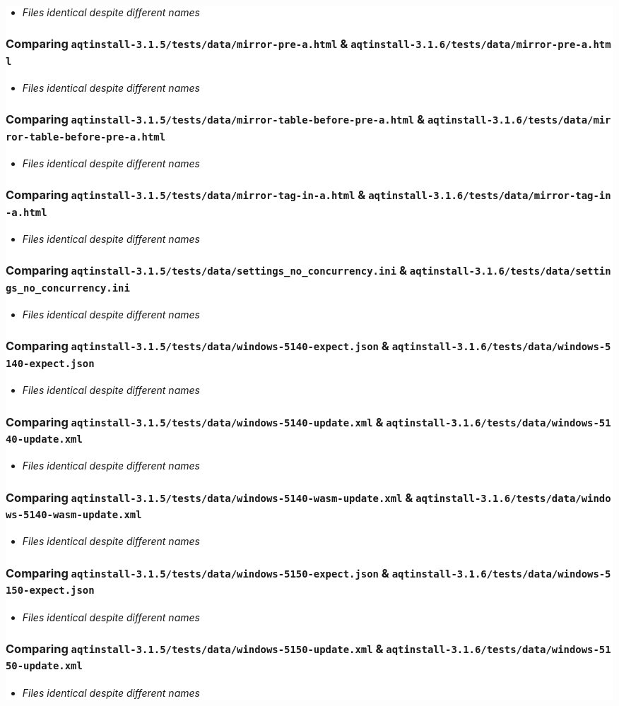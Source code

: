  * *Files identical despite different names*

### Comparing `aqtinstall-3.1.5/tests/data/mirror-pre-a.html` & `aqtinstall-3.1.6/tests/data/mirror-pre-a.html`

 * *Files identical despite different names*

### Comparing `aqtinstall-3.1.5/tests/data/mirror-table-before-pre-a.html` & `aqtinstall-3.1.6/tests/data/mirror-table-before-pre-a.html`

 * *Files identical despite different names*

### Comparing `aqtinstall-3.1.5/tests/data/mirror-tag-in-a.html` & `aqtinstall-3.1.6/tests/data/mirror-tag-in-a.html`

 * *Files identical despite different names*

### Comparing `aqtinstall-3.1.5/tests/data/settings_no_concurrency.ini` & `aqtinstall-3.1.6/tests/data/settings_no_concurrency.ini`

 * *Files identical despite different names*

### Comparing `aqtinstall-3.1.5/tests/data/windows-5140-expect.json` & `aqtinstall-3.1.6/tests/data/windows-5140-expect.json`

 * *Files identical despite different names*

### Comparing `aqtinstall-3.1.5/tests/data/windows-5140-update.xml` & `aqtinstall-3.1.6/tests/data/windows-5140-update.xml`

 * *Files identical despite different names*

### Comparing `aqtinstall-3.1.5/tests/data/windows-5140-wasm-update.xml` & `aqtinstall-3.1.6/tests/data/windows-5140-wasm-update.xml`

 * *Files identical despite different names*

### Comparing `aqtinstall-3.1.5/tests/data/windows-5150-expect.json` & `aqtinstall-3.1.6/tests/data/windows-5150-expect.json`

 * *Files identical despite different names*

### Comparing `aqtinstall-3.1.5/tests/data/windows-5150-update.xml` & `aqtinstall-3.1.6/tests/data/windows-5150-update.xml`

 * *Files identical despite different names*
